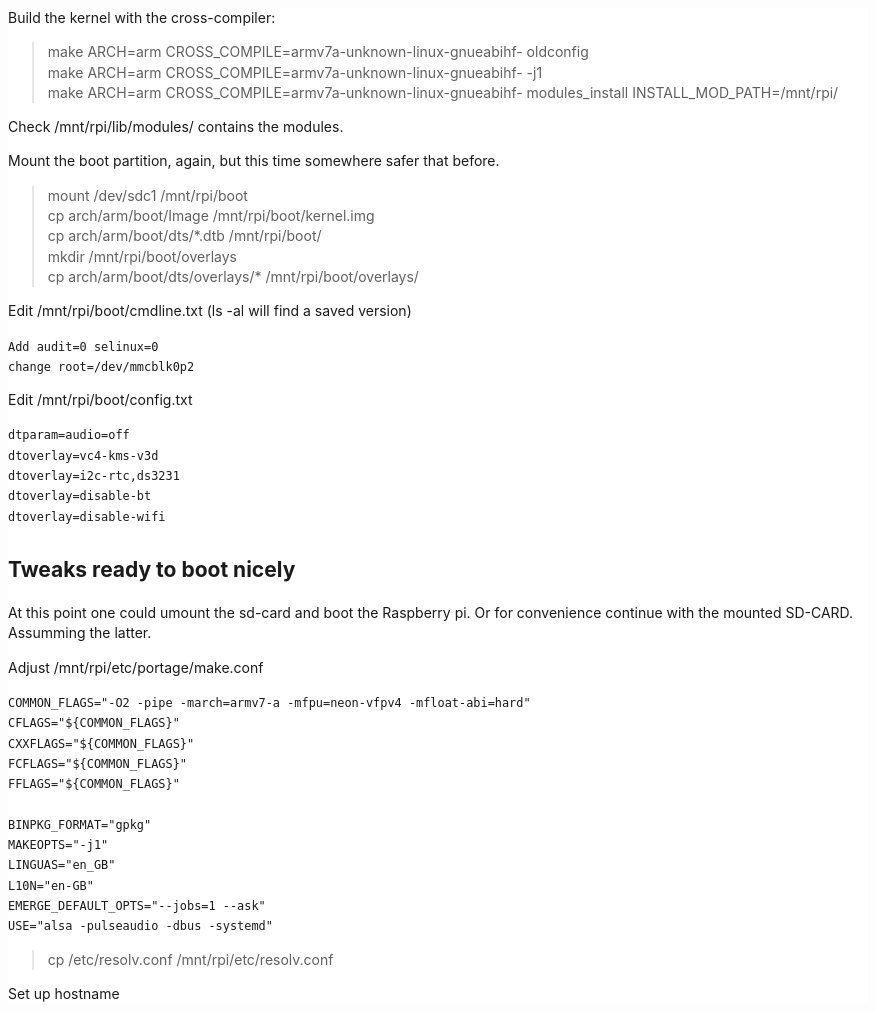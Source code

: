 Build the kernel with the cross-compiler:

> make ARCH=arm CROSS\_COMPILE=armv7a-unknown-linux-gnueabihf- oldconfig  
> make ARCH=arm CROSS\_COMPILE=armv7a-unknown-linux-gnueabihf- -j1  
> make ARCH=arm CROSS\_COMPILE=armv7a-unknown-linux-gnueabihf- modules\_install INSTALL\_MOD\_PATH=/mnt/rpi/  

Check /mnt/rpi/lib/modules/ contains the modules.

Mount the boot partition, again, but this time somewhere safer that before.

> mount /dev/sdc1 /mnt/rpi/boot  
> cp arch/arm/boot/Image /mnt/rpi/boot/kernel.img  
> cp arch/arm/boot/dts/\*.dtb /mnt/rpi/boot/  
> mkdir /mnt/rpi/boot/overlays  
> cp arch/arm/boot/dts/overlays/\* /mnt/rpi/boot/overlays/


Edit /mnt/rpi/boot/cmdline.txt (ls -al will find a saved version)

    Add audit=0 selinux=0
    change root=/dev/mmcblk0p2

Edit /mnt/rpi/boot/config.txt

    dtparam=audio=off
    dtoverlay=vc4-kms-v3d
    dtoverlay=i2c-rtc,ds3231
    dtoverlay=disable-bt
    dtoverlay=disable-wifi

## Tweaks ready to boot nicely

At this point one could umount the sd-card and boot the Raspberry pi. Or for convenience continue with the mounted SD-CARD. Assumming the latter.


Adjust /mnt/rpi/etc/portage/make.conf



    COMMON_FLAGS="-O2 -pipe -march=armv7-a -mfpu=neon-vfpv4 -mfloat-abi=hard"  
    CFLAGS="${COMMON_FLAGS}"  
    CXXFLAGS="${COMMON_FLAGS}"  
    FCFLAGS="${COMMON_FLAGS}"  
    FFLAGS="${COMMON_FLAGS}"  

    BINPKG_FORMAT="gpkg"
    MAKEOPTS="-j1"  
    LINGUAS="en_GB"  
    L10N="en-GB"  
    EMERGE_DEFAULT_OPTS="--jobs=1 --ask"  
    USE="alsa -pulseaudio -dbus -systemd"  


> cp /etc/resolv.conf /mnt/rpi/etc/resolv.conf

Set up hostname
